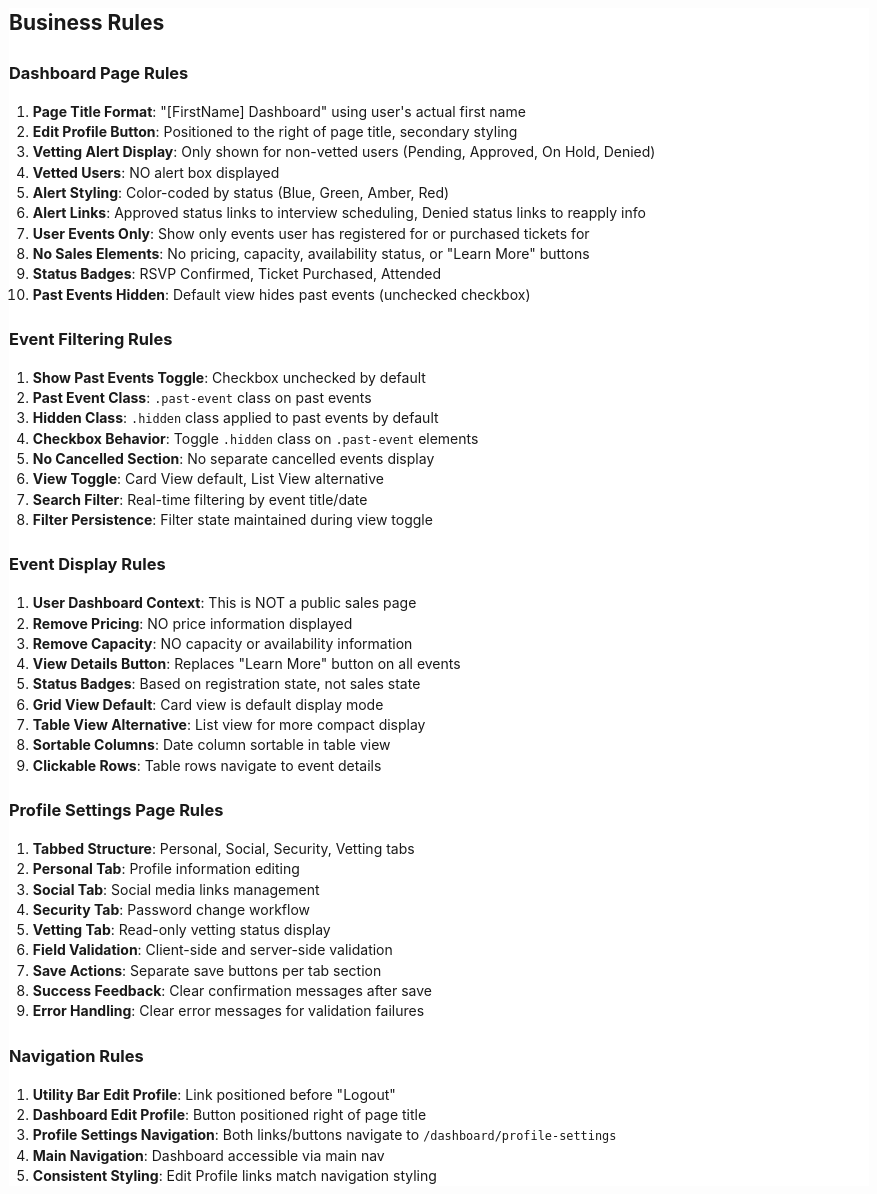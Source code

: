
## Business Rules

### Dashboard Page Rules
1. **Page Title Format**: "[FirstName] Dashboard" using user's actual first name
2. **Edit Profile Button**: Positioned to the right of page title, secondary styling
3. **Vetting Alert Display**: Only shown for non-vetted users (Pending, Approved, On Hold, Denied)
4. **Vetted Users**: NO alert box displayed
5. **Alert Styling**: Color-coded by status (Blue, Green, Amber, Red)
6. **Alert Links**: Approved status links to interview scheduling, Denied status links to reapply info
7. **User Events Only**: Show only events user has registered for or purchased tickets for
8. **No Sales Elements**: No pricing, capacity, availability status, or "Learn More" buttons
9. **Status Badges**: RSVP Confirmed, Ticket Purchased, Attended
10. **Past Events Hidden**: Default view hides past events (unchecked checkbox)

### Event Filtering Rules
1. **Show Past Events Toggle**: Checkbox unchecked by default
2. **Past Event Class**: `.past-event` class on past events
3. **Hidden Class**: `.hidden` class applied to past events by default
4. **Checkbox Behavior**: Toggle `.hidden` class on `.past-event` elements
5. **No Cancelled Section**: No separate cancelled events display
6. **View Toggle**: Card View default, List View alternative
7. **Search Filter**: Real-time filtering by event title/date
8. **Filter Persistence**: Filter state maintained during view toggle

### Event Display Rules
1. **User Dashboard Context**: This is NOT a public sales page
2. **Remove Pricing**: NO price information displayed
3. **Remove Capacity**: NO capacity or availability information
4. **View Details Button**: Replaces "Learn More" button on all events
5. **Status Badges**: Based on registration state, not sales state
6. **Grid View Default**: Card view is default display mode
7. **Table View Alternative**: List view for more compact display
8. **Sortable Columns**: Date column sortable in table view
9. **Clickable Rows**: Table rows navigate to event details

### Profile Settings Page Rules
1. **Tabbed Structure**: Personal, Social, Security, Vetting tabs
2. **Personal Tab**: Profile information editing
3. **Social Tab**: Social media links management
4. **Security Tab**: Password change workflow
5. **Vetting Tab**: Read-only vetting status display
6. **Field Validation**: Client-side and server-side validation
7. **Save Actions**: Separate save buttons per tab section
8. **Success Feedback**: Clear confirmation messages after save
9. **Error Handling**: Clear error messages for validation failures

### Navigation Rules
1. **Utility Bar Edit Profile**: Link positioned before "Logout"
2. **Dashboard Edit Profile**: Button positioned right of page title
3. **Profile Settings Navigation**: Both links/buttons navigate to `/dashboard/profile-settings`
4. **Main Navigation**: Dashboard accessible via main nav
5. **Consistent Styling**: Edit Profile links match navigation styling
